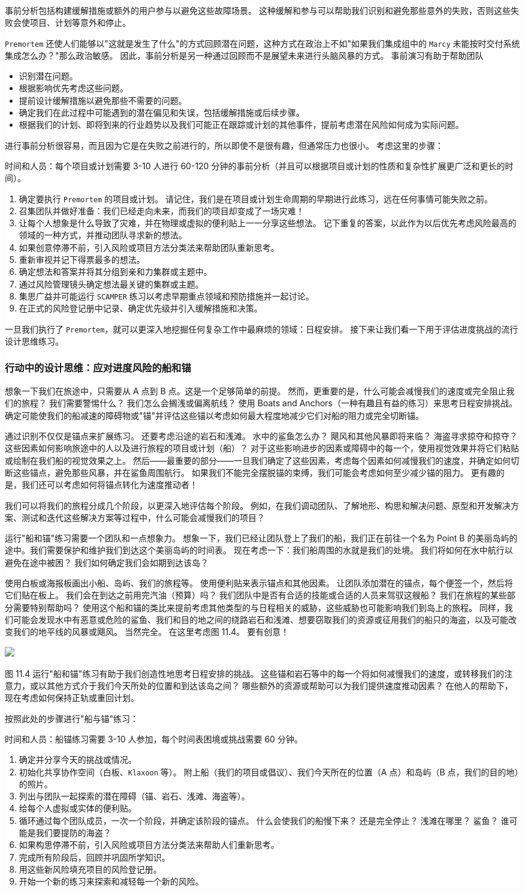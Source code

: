事前分析包括构建缓解措施或额外的用户参与以避免这些故障场景。 这种缓解和参与可以帮助我们识别和避免那些意外的失败，否则这些失败会使项目、计划等意外和停止。

```Premortem``` 还使人们能够以"这就是发生了什么"的方式回顾潜在问题，这种方式在政治上不如"如果我们集成组中的 ```Marcy``` 未能按时交付系统集成怎么办？"那么政治敏感。 因此，事前分析是另一种通过回顾而不是展望未来进行头脑风暴的方式。 事前演习有助于帮助团队

- 识别潜在问题。
- 根据影响优先考虑这些问题。
- 提前设计缓解措施以避免那些不需要的问题。
- 确定我们在此过程中可能遇到的潜在偏见和失误，包括缓解措施或后续步骤。
- 根据我们的计划、即将到来的行业趋势以及我们可能正在跟踪或计划的其他事件，提前考虑潜在风险如何成为实际问题。

进行事前分析很容易，而且因为它是在失败之前进行的，所以即使不是很有趣，但通常压力也很小。 考虑这里的步骤：

时间和人员：每个项目或计划需要 3-10 人进行 60-120 分钟的事前分析（并且可以根据项目或计划的性质和复杂性扩展更广泛和更长的时间）。

1. 确定要执行 ```Premortem``` 的项目或计划。 请记住，我们是在项目或计划生命周期的早期进行此练习，远在任何事情可能失败之前。
2. 召集团队并做好准备：我们已经走向未来，而我们的项目却变成了一场灾难！
3. 让每个人想象是什么导致了灾难，并在物理或虚拟的便利贴上一一分享这些想法。 记下重复的答案，以此作为以后优先考虑风险最高的领域的一种方式，并推动团队寻求新的想法。
4. 如果创意停滞不前，引入风险或项目方法分类法来帮助团队重新思考。
5. 重新审视并记下得票最多的想法。
6. 确定想法和答案并将其分组到亲和力集群或主题中。
7. 通过风险管理镜头确定想法最关键的集群或主题。
8. 集思广益并可能运行 ```SCAMPER``` 练习以考虑早期重点领域和预防措施并一起讨论。
9. 在正式的风险登记册中记录、确定优先级并引入缓解措施和决策。

一旦我们执行了 ```Premortem```，就可以更深入地挖掘任何复杂工作中最麻烦的领域：日程安排。 接下来让我们看一下用于评估进度挑战的流行设计思维练习。

### 行动中的设计思维：应对进度风险的船和锚
想象一下我们在旅途中，只需要从 A 点到 B 点。这是一个足够简单的前提。 然而，更重要的是，什么可能会减慢我们的速度或完全阻止我们的旅程？ 我们需要警惕什么？ 我们怎么会搁浅或偏离航线？ 使用 Boats and Anchors（一种有趣且有益的练习）来思考日程安排挑战。 确定可能使我们的船减速的障碍物或"锚"并评估这些锚以考虑如何最大程度地减少它们对船的阻力或完全切断锚。

通过识别不仅仅是锚点来扩展练习。 还要考虑沿途的岩石和浅滩。 水中的鲨鱼怎么办？ 飓风和其他风暴即将来临？ 海盗寻求掠夺和掠夺？ 这些因素如何影响旅途中的人以及进行旅程的项目或计划（船）？ 对于这些影响进步的因素或障碍中的每一个，使用视觉效果并将它们粘贴或绘制在我们船的视觉效果之上。 然后——最重要的部分——一旦我们确定了这些因素，考虑每个因素如何减慢我们的速度，并确定如何切断这些锚点，避免那些风暴，并在鲨鱼周围航行。 如果我们不能完全摆脱锚的束缚，我们可能会考虑如何至少减少锚的阻力。 更有趣的是，我们还可以考虑如何将锚点转化为速度推动者！

我们可以将我们的旅程分成几个阶段，以更深入地评估每个阶段。 例如，在我们调动团队、了解地形、构思和解决问题、原型和开发解决方案、测试和迭代这些解决方案等过程中，什么可能会减慢我们的项目？

运行"船和锚"练习需要一个团队和一点想象力。 想象一下，我们已经让团队登上了我们的船，我们正在前往一个名为 Point B 的美丽岛屿的途中。我们需要保护和维护我们到达这个美丽岛屿的时间表。 现在考虑一下：我们船周围的水就是我们的处境。 我们将如何在水中航行以避免在途中被困？ 我们如何确定我们会如期到达该岛？

使用白板或海报板画出小船、岛屿、我们的旅程等。 使用便利贴来表示锚点和其他因素。 让团队添加潜在的锚点，每个便签一个，然后将它们贴在板上。 我们会在到达之前用完汽油（预算）吗？ 我们团队中是否有合适的技能或合适的人员来驾驭这艘船？ 我们在旅程的某些部分需要特别帮助吗？ 使用这个船和锚的类比来提前考虑其他类型的与日程相关的威胁，这些威胁也可能影响我们到岛上的旅程。 同样，我们可能会发现水中有恶意或危险的鲨鱼、我们和目的地之间的绕路岩石和浅滩、想要窃取我们的资源或征用我们的船只的海盗，以及可能改变我们的地平线的风暴或飓风。 当然完全。 在这里考虑图 11.4。 要有创意！

![](../images/11/11-4.png)

图 11.4
运行"船和锚"练习有助于我们创造性地思考日程安排的挑战。
这些锚和岩石等中的每一个将如何减慢我们的速度，或转移我们的注意力，或以其他方式介于我们今天所处的位置和到达该岛之间？ 哪些额外的资源或帮助可以为我们提供速度推动因素？ 在他人的帮助下，现在考虑如何保持正轨或重回计划。

按照此处的步骤进行"船与锚"练习：

时间和人员：船锚练习需要 3-10 人参加，每个时间表困境或挑战需要 60 分钟。

1. 确定并分享今天的挑战或情况。
2. 初始化共享协作空间（白板、```Klaxoon``` 等）。 附上船（我们的项目或倡议）、我们今天所在的位置（A 点）和岛屿（B 点，我们的目的地）的照片。
3. 列出与团队一起探索的潜在障碍（锚、岩石、浅滩、海盗等）。
4. 给每个人虚拟或实体的便利贴。
5. 循环通过每个团队成员，一次一个阶段，并确定该阶段的锚点。 什么会使我们的船慢下来？ 还是完全停止？ 浅滩在哪里？ 鲨鱼？ 谁可能是我们要提防的海盗？
6. 如果构思停滞不前，引入风险或项目方法分类法来帮助人们重新思考。
7. 完成所有阶段后，回顾并巩固所学知识。
8. 用这些新风险填充项目的风险登记册。
9. 开始一个新的练习来探索和减轻每一个新的风险。

```